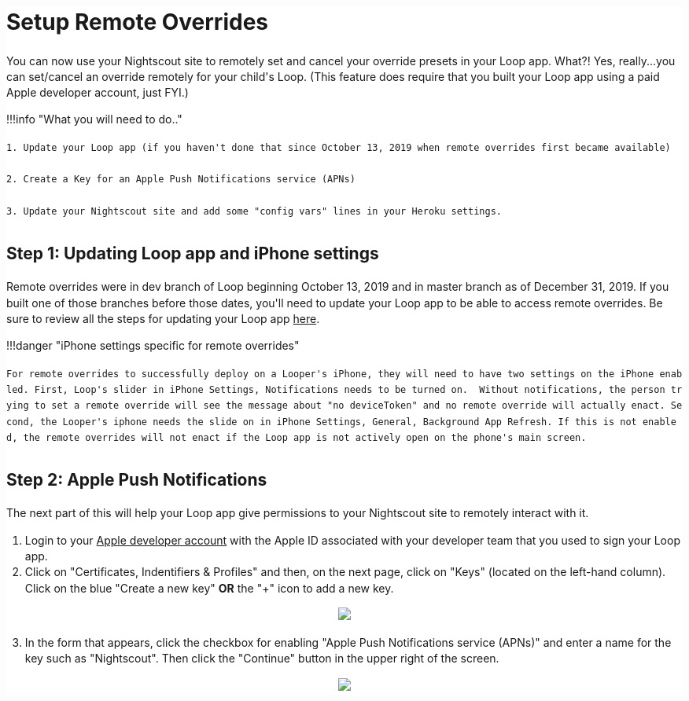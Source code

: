 # Setup Remote Overrides

You can now use your Nightscout site to remotely set and cancel your override presets in your Loop app. What?! Yes, really...you can set/cancel an override remotely for your child's Loop. (This feature does require that you built your Loop app using a paid Apple developer account, just FYI.)

!!!info "What you will need to do.."

    1. Update your Loop app (if you haven't done that since October 13, 2019 when remote overrides first became available)

    2. Create a Key for an Apple Push Notifications service (APNs)

    3. Update your Nightscout site and add some "config vars" lines in your Heroku settings.

## Step 1: Updating Loop app and iPhone settings

Remote overrides were in dev branch of Loop beginning October 13, 2019 and in master branch as of December 31, 2019. If you built one of those branches before those dates, you'll need to update your Loop app to be able to access remote overrides.  Be sure to review all the steps for updating your Loop app [here](../build/updating.md).

!!!danger "iPhone settings specific for remote overrides"

    For remote overrides to successfully deploy on a Looper's iPhone, they will need to have two settings on the iPhone enabled. First, Loop's slider in iPhone Settings, Notifications needs to be turned on.  Without notifications, the person trying to set a remote override will see the message about "no deviceToken" and no remote override will actually enact. Second, the Looper's iphone needs the slide on in iPhone Settings, General, Background App Refresh. If this is not enabled, the remote overrides will not enact if the Loop app is not actively open on the phone's main screen.


## Step 2: Apple Push Notifications

The next part of this will help your Loop app give permissions to your Nightscout site to remotely interact with it.

1. Login to your [Apple developer account](https://developer.apple.com/account/) with the Apple ID associated with your developer team that you used to sign your Loop app.
2. Click on "Certificates, Indentifiers & Profiles" and then, on the next page, click on "Keys" (located on the left-hand column). Click on the blue "Create a new key" **OR** the "+" icon to add a new key.

<p align="center">
<img src="../img/apns-add-key.png" width="550">
</p> 

3. In the form that appears, click the checkbox for enabling "Apple Push Notifications service (APNs)" and enter a name for the key such as "Nightscout". Then click the "Continue" button in the upper right of the screen.

<p align="center">
<img src="../img/key-apns.png" width="550">
</p>
